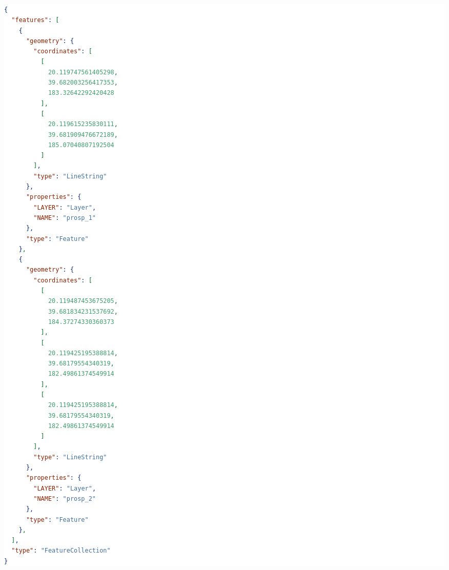 ```json
{
  "features": [
    {
      "geometry": {
        "coordinates": [
          [
            20.119747561405298,
            39.682003256417353,
            183.32642292420428
          ],
          [
            20.119615235830111,
            39.681909476672189,
            185.07040807192504
          ]
        ],
        "type": "LineString"
      },
      "properties": {
        "LAYER": "Layer",
        "NAME": "prosp_1"
      },
      "type": "Feature"
    },
    {
      "geometry": {
        "coordinates": [
          [
            20.119487453675205,
            39.681834231537692,
            184.37274330360373
          ],
          [
            20.119425195388814,
            39.68179554340319,
            182.49861374549914
          ],
          [
            20.119425195388814,
            39.68179554340319,
            182.49861374549914
          ]
        ],
        "type": "LineString"
      },
      "properties": {
        "LAYER": "Layer",
        "NAME": "prosp_2"
      },
      "type": "Feature"
    },
  ],
  "type": "FeatureCollection"
}
```
